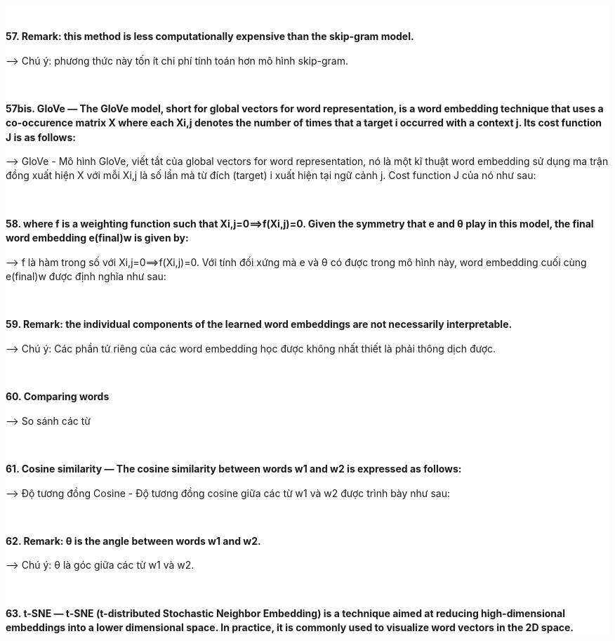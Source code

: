 <br>


**57. Remark: this method is less computationally expensive than the skip-gram model.**

&#10230; Chú ý: phương thức này tốn ít chi phí tính toán hơn mô hình skip-gram.

<br>


**57bis. GloVe ― The GloVe model, short for global vectors for word representation, is a word embedding technique that uses a co-occurence matrix X where each Xi,j denotes the number of times that a target i occurred with a context j. Its cost function J is as follows:**

&#10230; GloVe - Mô hình GloVe, viết tắt của global vectors for word representation, nó là một kĩ thuật word embedding sử dụng ma trận đồng xuất hiện X với mỗi Xi,j là số lần mà từ đích (target) i xuất hiện tại ngữ cảnh j. Cost function J của nó như sau:

<br>


**58. where f is a weighting function such that Xi,j=0⟹f(Xi,j)=0.
Given the symmetry that e and θ play in this model, the final word embedding e(final)w is given by:**

&#10230; f là hàm trong số với Xi,j=0⟹f(Xi,j)=0. Với tính đối xứng mà e và θ có được trong mô hình này, word embedding cuối cùng e(final)w được định nghĩa như sau:

<br>


**59. Remark: the individual components of the learned word embeddings are not necessarily interpretable.**

&#10230; Chú ý: Các phần tử riêng của các word embedding học được không nhất thiết là phải thông dịch được.

<br>


**60. Comparing words**

&#10230; So sánh các từ

<br>


**61. Cosine similarity ― The cosine similarity between words w1 and w2 is expressed as follows:**

&#10230; Độ tương đồng Cosine - Độ tương đồng cosine giữa các từ w1 và w2 được trình bày như sau:

<br>


**62. Remark: θ is the angle between words w1 and w2.**

&#10230; Chú ý: θ là góc giữa các từ w1 và w2.

<br>


**63. t-SNE ― t-SNE (t-distributed Stochastic Neighbor Embedding) is a technique aimed at reducing high-dimensional embeddings into a lower dimensional space. In practice, it is commonly used to visualize word vectors in the 2D space.**
